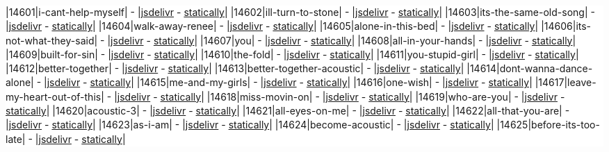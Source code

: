 |14601|i-cant-help-myself| - |[jsdelivr](https://cdn.jsdelivr.net/gh/dbchord/c8-1-3/10001-15000/14501-15000/i-cant-help-myself.png) - [statically](https://cdn.statically.io/gh/dbchord/c8-1-3/i/10001-15000/14501-15000/i-cant-help-myself.png)|
|14602|ill-turn-to-stone| - |[jsdelivr](https://cdn.jsdelivr.net/gh/dbchord/c8-1-3/10001-15000/14501-15000/ill-turn-to-stone.png) - [statically](https://cdn.statically.io/gh/dbchord/c8-1-3/i/10001-15000/14501-15000/ill-turn-to-stone.png)|
|14603|its-the-same-old-song| - |[jsdelivr](https://cdn.jsdelivr.net/gh/dbchord/c8-1-3/10001-15000/14501-15000/its-the-same-old-song.png) - [statically](https://cdn.statically.io/gh/dbchord/c8-1-3/i/10001-15000/14501-15000/its-the-same-old-song.png)|
|14604|walk-away-renee| - |[jsdelivr](https://cdn.jsdelivr.net/gh/dbchord/c8-1-3/10001-15000/14501-15000/walk-away-renee.png) - [statically](https://cdn.statically.io/gh/dbchord/c8-1-3/i/10001-15000/14501-15000/walk-away-renee.png)|
|14605|alone-in-this-bed| - |[jsdelivr](https://cdn.jsdelivr.net/gh/dbchord/c8-1-3/10001-15000/14501-15000/alone-in-this-bed.png) - [statically](https://cdn.statically.io/gh/dbchord/c8-1-3/i/10001-15000/14501-15000/alone-in-this-bed.png)|
|14606|its-not-what-they-said| - |[jsdelivr](https://cdn.jsdelivr.net/gh/dbchord/c8-1-3/10001-15000/14501-15000/its-not-what-they-said.png) - [statically](https://cdn.statically.io/gh/dbchord/c8-1-3/i/10001-15000/14501-15000/its-not-what-they-said.png)|
|14607|you| - |[jsdelivr](https://cdn.jsdelivr.net/gh/dbchord/c8-1-3/10001-15000/14501-15000/you.png) - [statically](https://cdn.statically.io/gh/dbchord/c8-1-3/i/10001-15000/14501-15000/you.png)|
|14608|all-in-your-hands| - |[jsdelivr](https://cdn.jsdelivr.net/gh/dbchord/c8-1-3/10001-15000/14501-15000/all-in-your-hands.png) - [statically](https://cdn.statically.io/gh/dbchord/c8-1-3/i/10001-15000/14501-15000/all-in-your-hands.png)|
|14609|built-for-sin| - |[jsdelivr](https://cdn.jsdelivr.net/gh/dbchord/c8-1-3/10001-15000/14501-15000/built-for-sin.png) - [statically](https://cdn.statically.io/gh/dbchord/c8-1-3/i/10001-15000/14501-15000/built-for-sin.png)|
|14610|the-fold| - |[jsdelivr](https://cdn.jsdelivr.net/gh/dbchord/c8-1-3/10001-15000/14501-15000/the-fold.png) - [statically](https://cdn.statically.io/gh/dbchord/c8-1-3/i/10001-15000/14501-15000/the-fold.png)|
|14611|you-stupid-girl| - |[jsdelivr](https://cdn.jsdelivr.net/gh/dbchord/c8-1-3/10001-15000/14501-15000/you-stupid-girl.png) - [statically](https://cdn.statically.io/gh/dbchord/c8-1-3/i/10001-15000/14501-15000/you-stupid-girl.png)|
|14612|better-together| - |[jsdelivr](https://cdn.jsdelivr.net/gh/dbchord/c8-1-3/10001-15000/14501-15000/better-together.png) - [statically](https://cdn.statically.io/gh/dbchord/c8-1-3/i/10001-15000/14501-15000/better-together.png)|
|14613|better-together-acoustic| - |[jsdelivr](https://cdn.jsdelivr.net/gh/dbchord/c8-1-3/10001-15000/14501-15000/better-together-acoustic.png) - [statically](https://cdn.statically.io/gh/dbchord/c8-1-3/i/10001-15000/14501-15000/better-together-acoustic.png)|
|14614|dont-wanna-dance-alone| - |[jsdelivr](https://cdn.jsdelivr.net/gh/dbchord/c8-1-3/10001-15000/14501-15000/dont-wanna-dance-alone.png) - [statically](https://cdn.statically.io/gh/dbchord/c8-1-3/i/10001-15000/14501-15000/dont-wanna-dance-alone.png)|
|14615|me-and-my-girls| - |[jsdelivr](https://cdn.jsdelivr.net/gh/dbchord/c8-1-3/10001-15000/14501-15000/me-and-my-girls.png) - [statically](https://cdn.statically.io/gh/dbchord/c8-1-3/i/10001-15000/14501-15000/me-and-my-girls.png)|
|14616|one-wish| - |[jsdelivr](https://cdn.jsdelivr.net/gh/dbchord/c8-1-3/10001-15000/14501-15000/one-wish.png) - [statically](https://cdn.statically.io/gh/dbchord/c8-1-3/i/10001-15000/14501-15000/one-wish.png)|
|14617|leave-my-heart-out-of-this| - |[jsdelivr](https://cdn.jsdelivr.net/gh/dbchord/c8-1-3/10001-15000/14501-15000/leave-my-heart-out-of-this.png) - [statically](https://cdn.statically.io/gh/dbchord/c8-1-3/i/10001-15000/14501-15000/leave-my-heart-out-of-this.png)|
|14618|miss-movin-on| - |[jsdelivr](https://cdn.jsdelivr.net/gh/dbchord/c8-1-3/10001-15000/14501-15000/miss-movin-on.png) - [statically](https://cdn.statically.io/gh/dbchord/c8-1-3/i/10001-15000/14501-15000/miss-movin-on.png)|
|14619|who-are-you| - |[jsdelivr](https://cdn.jsdelivr.net/gh/dbchord/c8-1-3/10001-15000/14501-15000/who-are-you.png) - [statically](https://cdn.statically.io/gh/dbchord/c8-1-3/i/10001-15000/14501-15000/who-are-you.png)|
|14620|acoustic-3| - |[jsdelivr](https://cdn.jsdelivr.net/gh/dbchord/c8-1-3/10001-15000/14501-15000/acoustic-3.png) - [statically](https://cdn.statically.io/gh/dbchord/c8-1-3/i/10001-15000/14501-15000/acoustic-3.png)|
|14621|all-eyes-on-me| - |[jsdelivr](https://cdn.jsdelivr.net/gh/dbchord/c8-1-3/10001-15000/14501-15000/all-eyes-on-me.png) - [statically](https://cdn.statically.io/gh/dbchord/c8-1-3/i/10001-15000/14501-15000/all-eyes-on-me.png)|
|14622|all-that-you-are| - |[jsdelivr](https://cdn.jsdelivr.net/gh/dbchord/c8-1-3/10001-15000/14501-15000/all-that-you-are.png) - [statically](https://cdn.statically.io/gh/dbchord/c8-1-3/i/10001-15000/14501-15000/all-that-you-are.png)|
|14623|as-i-am| - |[jsdelivr](https://cdn.jsdelivr.net/gh/dbchord/c8-1-3/10001-15000/14501-15000/as-i-am.png) - [statically](https://cdn.statically.io/gh/dbchord/c8-1-3/i/10001-15000/14501-15000/as-i-am.png)|
|14624|become-acoustic| - |[jsdelivr](https://cdn.jsdelivr.net/gh/dbchord/c8-1-3/10001-15000/14501-15000/become-acoustic.png) - [statically](https://cdn.statically.io/gh/dbchord/c8-1-3/i/10001-15000/14501-15000/become-acoustic.png)|
|14625|before-its-too-late| - |[jsdelivr](https://cdn.jsdelivr.net/gh/dbchord/c8-1-3/10001-15000/14501-15000/before-its-too-late.png) - [statically](https://cdn.statically.io/gh/dbchord/c8-1-3/i/10001-15000/14501-15000/before-its-too-late.png)|